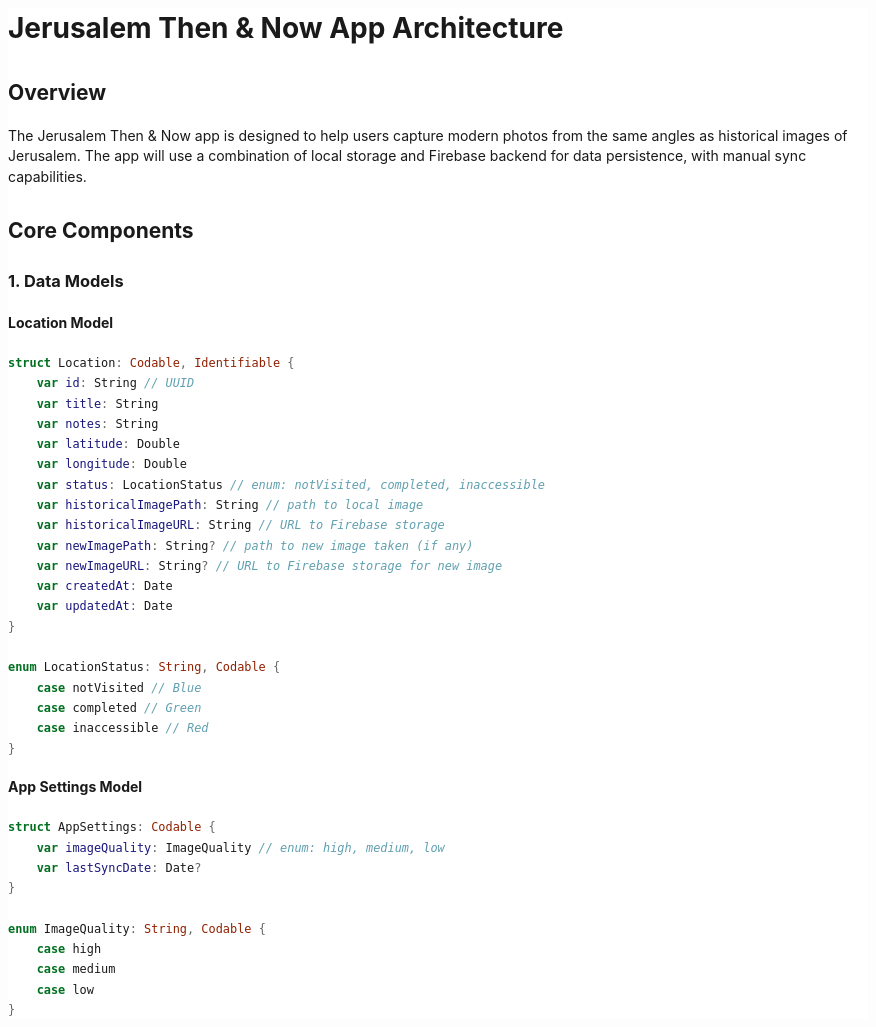# Jerusalem Then & Now App Architecture

## Overview
The Jerusalem Then & Now app is designed to help users capture modern photos from the same angles as historical images of Jerusalem. The app will use a combination of local storage and Firebase backend for data persistence, with manual sync capabilities.

## Core Components

### 1. Data Models

#### Location Model
```swift
struct Location: Codable, Identifiable {
    var id: String // UUID
    var title: String
    var notes: String
    var latitude: Double
    var longitude: Double
    var status: LocationStatus // enum: notVisited, completed, inaccessible
    var historicalImagePath: String // path to local image
    var historicalImageURL: String // URL to Firebase storage
    var newImagePath: String? // path to new image taken (if any)
    var newImageURL: String? // URL to Firebase storage for new image
    var createdAt: Date
    var updatedAt: Date
}

enum LocationStatus: String, Codable {
    case notVisited // Blue
    case completed // Green
    case inaccessible // Red
}
```

#### App Settings Model
```swift
struct AppSettings: Codable {
    var imageQuality: ImageQuality // enum: high, medium, low
    var lastSyncDate: Date?
}

enum ImageQuality: String, Codable {
    case high
    case medium
    case low
}
```
